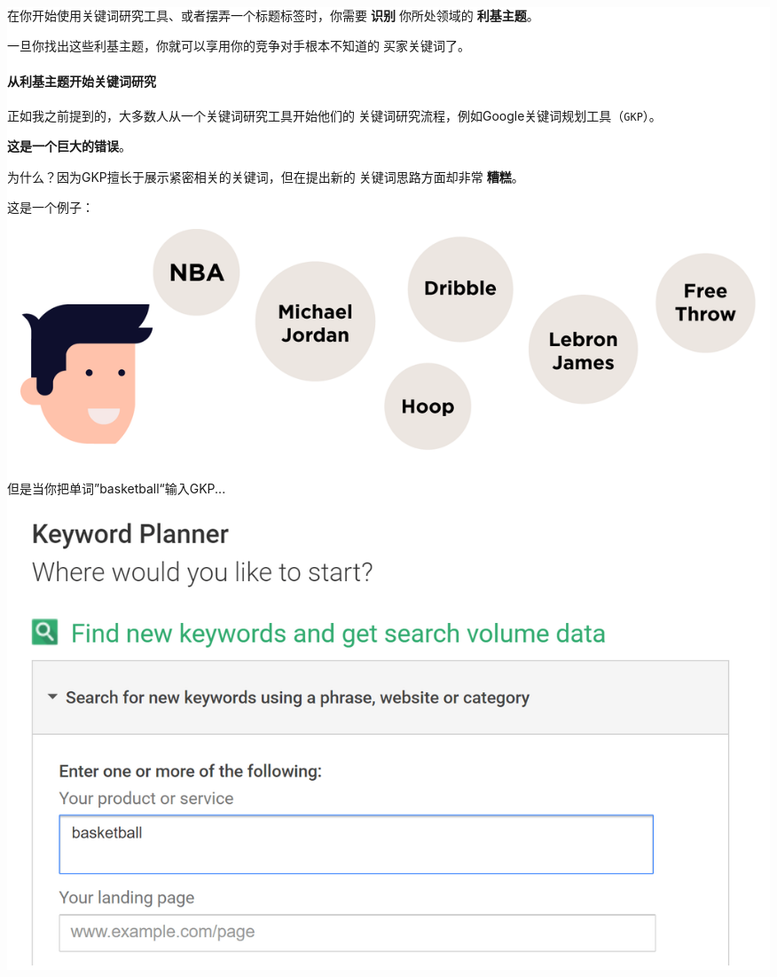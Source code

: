 在你开始使用关键词研究工具、或者摆弄一个标题标签时，你需要
 __识别__ 你所处领域的 __利基主题__。

一旦你找出这些利基主题，你就可以享用你的竞争对手根本不知道的
买家关键词了。

#### 从利基主题开始关键词研究

正如我之前提到的，大多数人从一个关键词研究工具开始他们的
关键词研究流程，例如Google关键词规划工具（`GKP`）。

__这是一个巨大的错误__。

为什么？因为GKP擅长于展示紧密相关的关键词，但在提出新的
关键词思路方面却非常 __糟糕__。

这是一个例子：

![basketball word associations](img/3/chapter-1-basketball-word-associations.png)

但是当你把单词”basketball“输入GKP...

![basketball-gkp](img/3/chapter-1-basketball-google-keyword-planner.png)
